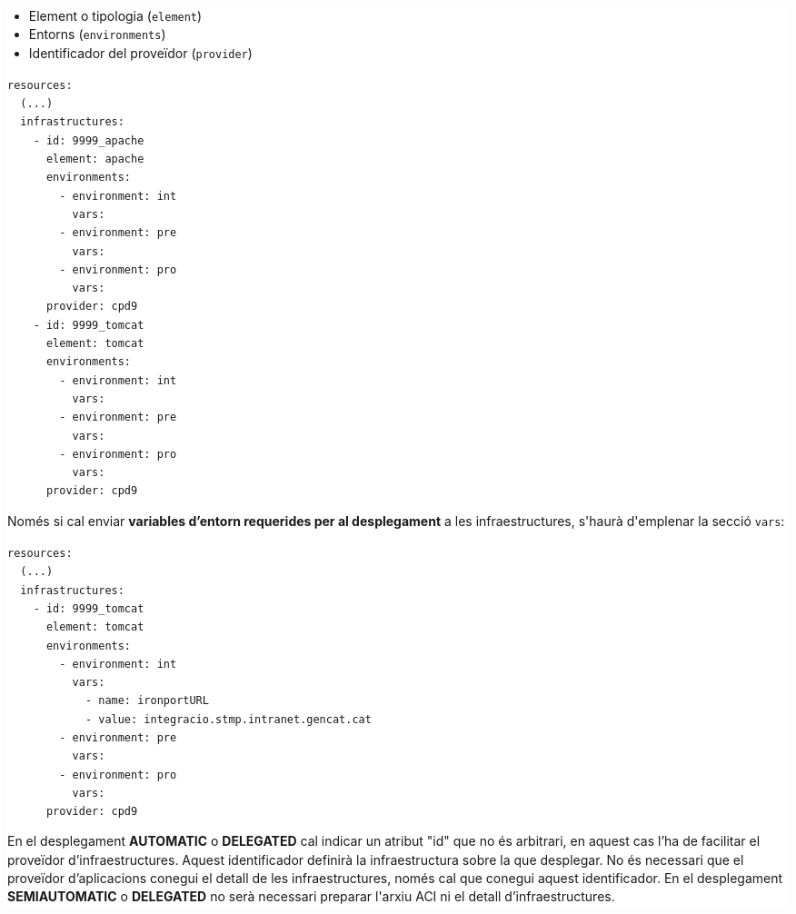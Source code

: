 * Element o tipologia (`element`)
* Entorns (`environments`)
* Identificador del proveïdor (`provider`)

```
resources:
  (...)
  infrastructures:
    - id: 9999_apache
      element: apache
      environments:
        - environment: int
          vars:
        - environment: pre
          vars:
        - environment: pro
          vars:
      provider: cpd9
    - id: 9999_tomcat
      element: tomcat
      environments:
        - environment: int
          vars:
        - environment: pre
          vars:
        - environment: pro
          vars:
      provider: cpd9
```

Només si cal enviar **variables d’entorn requerides per al desplegament** a les infraestructures, s'haurà d'emplenar la secció `vars`:

```
resources:
  (...)
  infrastructures:
    - id: 9999_tomcat
      element: tomcat
      environments:
        - environment: int
          vars:
            - name: ironportURL
            - value: integracio.stmp.intranet.gencat.cat
        - environment: pre
          vars:
        - environment: pro
          vars:
      provider: cpd9
```

<div class="message information">
En el desplegament <b>AUTOMATIC</b> o <b>DELEGATED</b> cal indicar un atribut "id" que no és arbitrari, en aquest cas l’ha de facilitar el proveïdor d’infraestructures.
Aquest identificador definirà la infraestructura sobre la que desplegar. No és necessari que el proveïdor d’aplicacions conegui
el detall de les infraestructures, només cal que conegui aquest identificador. En el desplegament <b>SEMIAUTOMATIC</b> o <b>DELEGATED</b> no serà necessari preparar
l'arxiu ACI ni el detall d’infraestructures.
</div>
